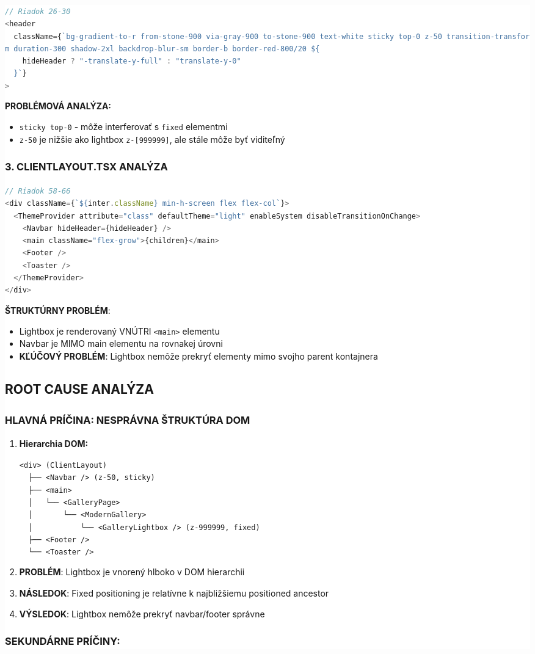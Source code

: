 ```typescript
// Riadok 26-30
<header
  className={`bg-gradient-to-r from-stone-900 via-gray-900 to-stone-900 text-white sticky top-0 z-50 transition-transform duration-300 shadow-2xl backdrop-blur-sm border-b border-red-800/20 ${
    hideHeader ? "-translate-y-full" : "translate-y-0"
  }`}
>
```

**PROBLÉMOVÁ ANALÝZA:**
- `sticky top-0` - môže interferovať s `fixed` elementmi
- `z-50` je nižšie ako lightbox `z-[999999]`, ale stále môže byť viditeľný

### 3. CLIENTLAYOUT.TSX ANALÝZA

```typescript
// Riadok 58-66
<div className={`${inter.className} min-h-screen flex flex-col`}>
  <ThemeProvider attribute="class" defaultTheme="light" enableSystem disableTransitionOnChange>
    <Navbar hideHeader={hideHeader} />
    <main className="flex-grow">{children}</main>
    <Footer />
    <Toaster />
  </ThemeProvider>
</div>
```

**ŠTRUKTÚRNY PROBLÉM**:
- Lightbox je renderovaný VNÚTRI `<main>` elementu
- Navbar je MIMO main elementu na rovnakej úrovni
- **KĽÚČOVÝ PROBLÉM**: Lightbox nemôže prekryť elementy mimo svojho parent kontajnera

## ROOT CAUSE ANALÝZA

### HLAVNÁ PRÍČINA: NESPRÁVNA ŠTRUKTÚRA DOM

1. **Hierarchia DOM:**
   ```
   <div> (ClientLayout)
     ├── <Navbar /> (z-50, sticky)
     ├── <main>
     │   └── <GalleryPage>
     │       └── <ModernGallery>
     │           └── <GalleryLightbox /> (z-999999, fixed)
     ├── <Footer />
     └── <Toaster />
   ```

2. **PROBLÉM**: Lightbox je vnorený hlboko v DOM hierarchii
3. **NÁSLEDOK**: Fixed positioning je relatívne k najbližšiemu positioned ancestor
4. **VÝSLEDOK**: Lightbox nemôže prekryť navbar/footer správne

### SEKUNDÁRNE PRÍČINY:
